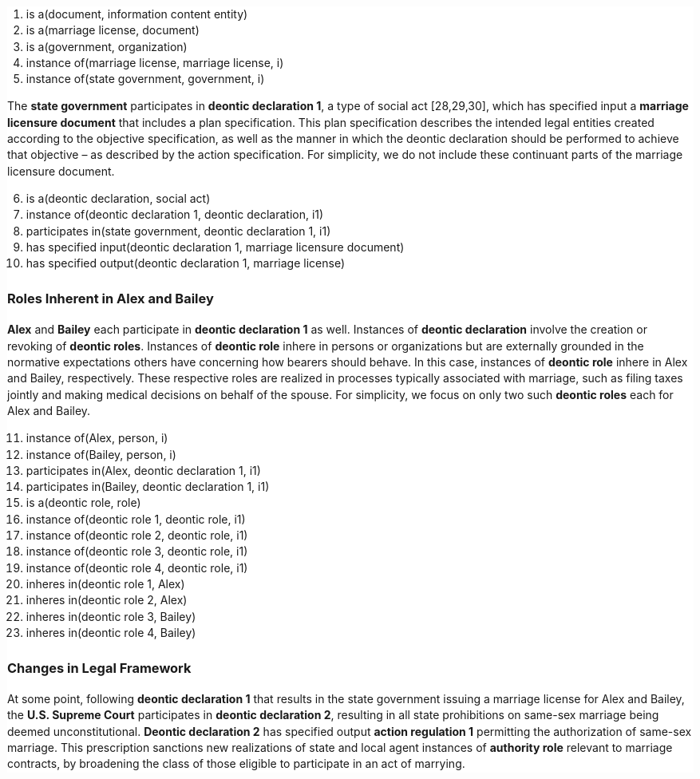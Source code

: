 1. is a(document, information content entity)
2. is a(marriage license, document)
3. is a(government, organization)
4. instance of(marriage license, marriage license, i)
5. instance of(state government, government, i)

The **state government** participates in **deontic declaration 1**, a type of social act [28,29,30], which has specified input a **marriage licensure document** that includes a plan specification. This plan specification describes the intended legal entities created according to the objective specification, as well as the manner in which the deontic declaration should be performed to achieve that objective – as described by the action specification. For simplicity, we do not include these continuant parts of the marriage licensure document. 

6. is a(deontic declaration, social act)
7. instance of(deontic declaration 1, deontic declaration, i1)
8. participates in(state government, deontic declaration 1, i1)
9. has specified input(deontic declaration 1, marriage licensure document)
10. has specified output(deontic declaration 1, marriage license)

### Roles Inherent in Alex and Bailey

**Alex** and **Bailey** each participate in **deontic declaration 1** as well. Instances of **deontic declaration** involve the creation or revoking of **deontic roles**. Instances of **deontic role** inhere in persons or organizations but are externally grounded in the normative expectations others have concerning how bearers should behave. In this case, instances of **deontic role** inhere in Alex and Bailey, respectively. These respective roles are realized in processes typically associated with marriage, such as filing taxes jointly and making medical decisions on behalf of the spouse. For simplicity, we focus on only two such **deontic roles** each for Alex and Bailey.

11. instance of(Alex, person, i)
12. instance of(Bailey, person, i)
13. participates in(Alex, deontic declaration 1, i1)
14. participates in(Bailey, deontic declaration 1, i1)
15. is a(deontic role, role)
16. instance of(deontic role 1, deontic role, i1)
17. instance of(deontic role 2, deontic role, i1)
18. instance of(deontic role 3, deontic role, i1)
19. instance of(deontic role 4, deontic role, i1)
20. inheres in(deontic role 1, Alex)
21. inheres in(deontic role 2, Alex)
22. inheres in(deontic role 3, Bailey)
23. inheres in(deontic role 4, Bailey)

### Changes in Legal Framework

At some point, following **deontic declaration 1** that results in the state government issuing a marriage license for Alex and Bailey, the **U.S. Supreme Court** participates in **deontic declaration 2**, resulting in all state prohibitions on same-sex marriage being deemed unconstitutional. **Deontic declaration 2** has specified output **action regulation 1** permitting the authorization of same-sex marriage. This prescription sanctions new realizations of state and local agent instances of **authority role** relevant to marriage contracts, by broadening the class of those eligible to participate in an act of marrying.
